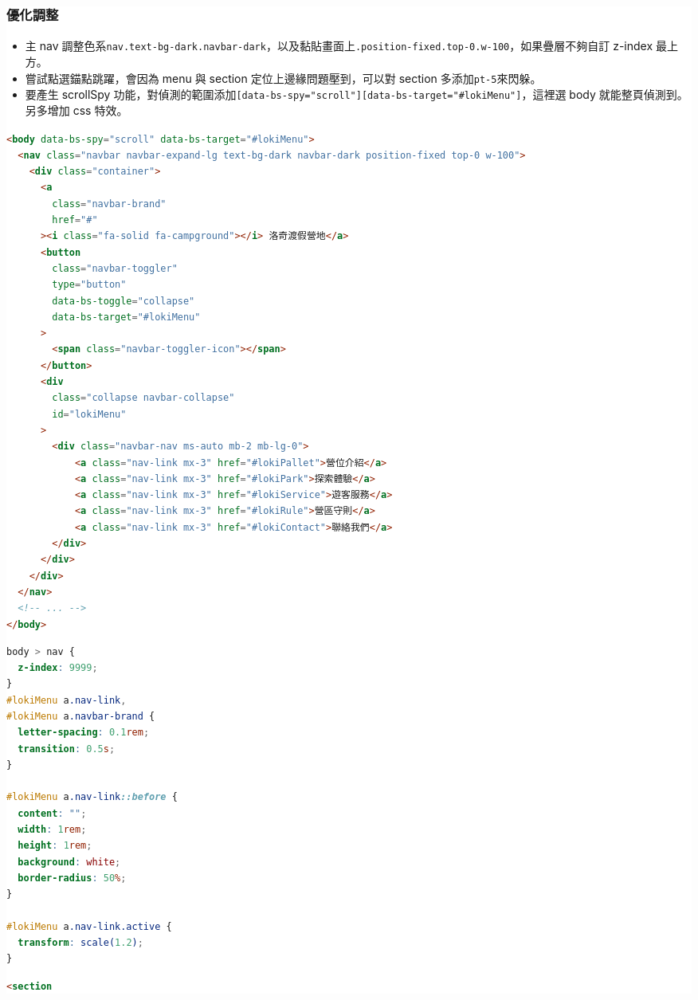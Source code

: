 ### 優化調整
- 主 nav 調整色系`nav.text-bg-dark.navbar-dark`，以及黏貼畫面上`.position-fixed.top-0.w-100`，如果疊層不夠自訂 z-index 最上方。
- 嘗試點選錨點跳躍，會因為 menu 與 section 定位上邊緣問題壓到，可以對 section 多添加`pt-5`來閃躲。
- 要產生 scrollSpy 功能，對偵測的範圍添加`[data-bs-spy="scroll"][data-bs-target="#lokiMenu"]`，這裡選 body 就能整頁偵測到。另多增加 css 特效。

```html index.html body
<body data-bs-spy="scroll" data-bs-target="#lokiMenu">
  <nav class="navbar navbar-expand-lg text-bg-dark navbar-dark position-fixed top-0 w-100">
    <div class="container">
      <a
        class="navbar-brand"
        href="#"
      ><i class="fa-solid fa-campground"></i> 洛奇渡假營地</a>
      <button
        class="navbar-toggler"
        type="button"
        data-bs-toggle="collapse"
        data-bs-target="#lokiMenu"
      >
        <span class="navbar-toggler-icon"></span>
      </button>
      <div
        class="collapse navbar-collapse"
        id="lokiMenu"
      >
        <div class="navbar-nav ms-auto mb-2 mb-lg-0">
            <a class="nav-link mx-3" href="#lokiPallet">營位介紹</a>
            <a class="nav-link mx-3" href="#lokiPark">探索體驗</a>
            <a class="nav-link mx-3" href="#lokiService">遊客服務</a>
            <a class="nav-link mx-3" href="#lokiRule">營區守則</a>
            <a class="nav-link mx-3" href="#lokiContact">聯絡我們</a>
        </div>
      </div>
    </div>
  </nav>
  <!-- ... -->
</body>
```
```css style.css
body > nav {
  z-index: 9999;
}
#lokiMenu a.nav-link,
#lokiMenu a.navbar-brand {
  letter-spacing: 0.1rem;
  transition: 0.5s;
}

#lokiMenu a.nav-link::before {
  content: "";
  width: 1rem;
  height: 1rem;
  background: white;
  border-radius: 50%;
}

#lokiMenu a.nav-link.active {
  transform: scale(1.2);
}
```
```html index.html #lokiPallet
<section
```